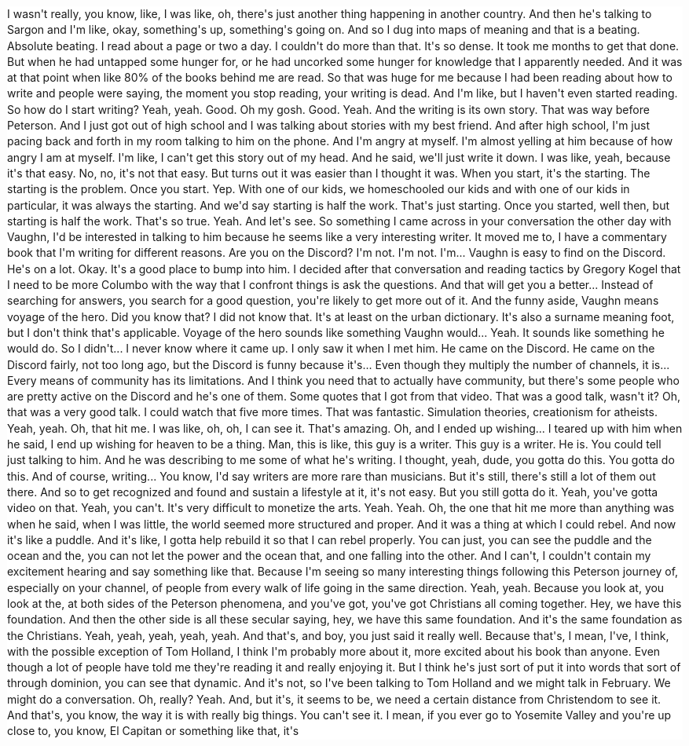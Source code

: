I wasn't really, you know, like, I was like, oh, there's just another thing happening in another country. And then he's talking to Sargon and I'm like, okay, something's up, something's going on. And so I dug into maps of meaning and that is a beating. Absolute beating. I read about a page or two a day. I couldn't do more than that. It's so dense. It took me months to get that done. But when he had untapped some hunger for, or he had uncorked some hunger for knowledge that I apparently needed. And it was at that point when like 80% of the books behind me are read. So that was huge for me because I had been reading about how to write and people were saying, the moment you stop reading, your writing is dead. And I'm like, but I haven't even started reading. So how do I start writing? Yeah, yeah. Good. Oh my gosh. Good. Yeah. And the writing is its own story. That was way before Peterson. And I just got out of high school and I was talking about stories with my best friend. And after high school, I'm just pacing back and forth in my room talking to him on the phone. And I'm angry at myself. I'm almost yelling at him because of how angry I am at myself. I'm like, I can't get this story out of my head. And he said, we'll just write it down. I was like, yeah, because it's that easy. No, no, it's not that easy. But turns out it was easier than I thought it was. When you start, it's the starting. The starting is the problem. Once you start. Yep. With one of our kids, we homeschooled our kids and with one of our kids in particular, it was always the starting. And we'd say starting is half the work. That's just starting. Once you started, well then, but starting is half the work. That's so true. Yeah. And let's see. So something I came across in your conversation the other day with Vaughn, I'd be interested in talking to him because he seems like a very interesting writer. It moved me to, I have a commentary book that I'm writing for different reasons. Are you on the Discord? I'm not. I'm not. I'm... Vaughn is easy to find on the Discord. He's on a lot. Okay. It's a good place to bump into him. I decided after that conversation and reading tactics by Gregory Kogel that I need to be more Columbo with the way that I confront things is ask the questions. And that will get you a better... Instead of searching for answers, you search for a good question, you're likely to get more out of it. And the funny aside, Vaughn means voyage of the hero. Did you know that? I did not know that. It's at least on the urban dictionary. It's also a surname meaning foot, but I don't think that's applicable. Voyage of the hero sounds like something Vaughn would... Yeah. It sounds like something he would do. So I didn't... I never know where it came up. I only saw it when I met him. He came on the Discord. He came on the Discord fairly, not too long ago, but the Discord is funny because it's... Even though they multiply the number of channels, it is... Every means of community has its limitations. And I think you need that to actually have community, but there's some people who are pretty active on the Discord and he's one of them. Some quotes that I got from that video. That was a good talk, wasn't it? Oh, that was a very good talk. I could watch that five more times. That was fantastic. Simulation theories, creationism for atheists. Yeah, yeah. Oh, that hit me. I was like, oh, oh, I can see it. That's amazing. Oh, and I ended up wishing... I teared up with him when he said, I end up wishing for heaven to be a thing. Man, this is like, this guy is a writer. This guy is a writer. He is. You could tell just talking to him. And he was describing to me some of what he's writing. I thought, yeah, dude, you gotta do this. You gotta do this. And of course, writing... You know, I'd say writers are more rare than musicians. But it's still, there's still a lot of them out there. And so to get recognized and found and sustain a lifestyle at it, it's not easy. But you still gotta do it. Yeah, you've gotta video on that. Yeah, you can't. It's very difficult to monetize the arts. Yeah. Yeah. Oh, the one that hit me more than anything was when he said, when I was little, the world seemed more structured and proper. And it was a thing at which I could rebel. And now it's like a puddle. And it's like, I gotta help rebuild it so that I can rebel properly. You can just, you can see the puddle and the ocean and the, you can not let the power and the ocean that, and one falling into the other. And I can't, I couldn't contain my excitement hearing and say something like that. Because I'm seeing so many interesting things following this Peterson journey of, especially on your channel, of people from every walk of life going in the same direction. Yeah, yeah. Because you look at, you look at the, at both sides of the Peterson phenomena, and you've got, you've got Christians all coming together. Hey, we have this foundation. And then the other side is all these secular saying, hey, we have this same foundation. And it's the same foundation as the Christians. Yeah, yeah, yeah, yeah, yeah. And that's, and boy, you just said it really well. Because that's, I mean, I've, I think, with the possible exception of Tom Holland, I think I'm probably more about it, more excited about his book than anyone. Even though a lot of people have told me they're reading it and really enjoying it. But I think he's just sort of put it into words that sort of through dominion, you can see that dynamic. And it's not, so I've been talking to Tom Holland and we might talk in February. We might do a conversation. Oh, really? Yeah. And, but it's, it seems to be, we need a certain distance from Christendom to see it. And that's, you know, the way it is with really big things. You can't see it. I mean, if you ever go to Yosemite Valley and you're up close to, you know, El Capitan or something like that, it's